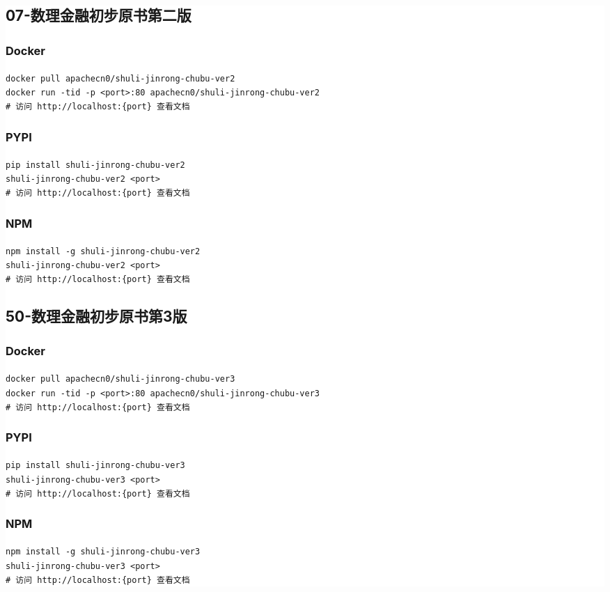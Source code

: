 ## 07-数理金融初步原书第二版



### Docker

```
docker pull apachecn0/shuli-jinrong-chubu-ver2
docker run -tid -p <port>:80 apachecn0/shuli-jinrong-chubu-ver2
# 访问 http://localhost:{port} 查看文档
```

### PYPI

```
pip install shuli-jinrong-chubu-ver2
shuli-jinrong-chubu-ver2 <port>
# 访问 http://localhost:{port} 查看文档
```

### NPM

```
npm install -g shuli-jinrong-chubu-ver2
shuli-jinrong-chubu-ver2 <port>
# 访问 http://localhost:{port} 查看文档
```

## 50-数理金融初步原书第3版



### Docker

```
docker pull apachecn0/shuli-jinrong-chubu-ver3
docker run -tid -p <port>:80 apachecn0/shuli-jinrong-chubu-ver3
# 访问 http://localhost:{port} 查看文档
```

### PYPI

```
pip install shuli-jinrong-chubu-ver3
shuli-jinrong-chubu-ver3 <port>
# 访问 http://localhost:{port} 查看文档
```

### NPM

```
npm install -g shuli-jinrong-chubu-ver3
shuli-jinrong-chubu-ver3 <port>
# 访问 http://localhost:{port} 查看文档
```
